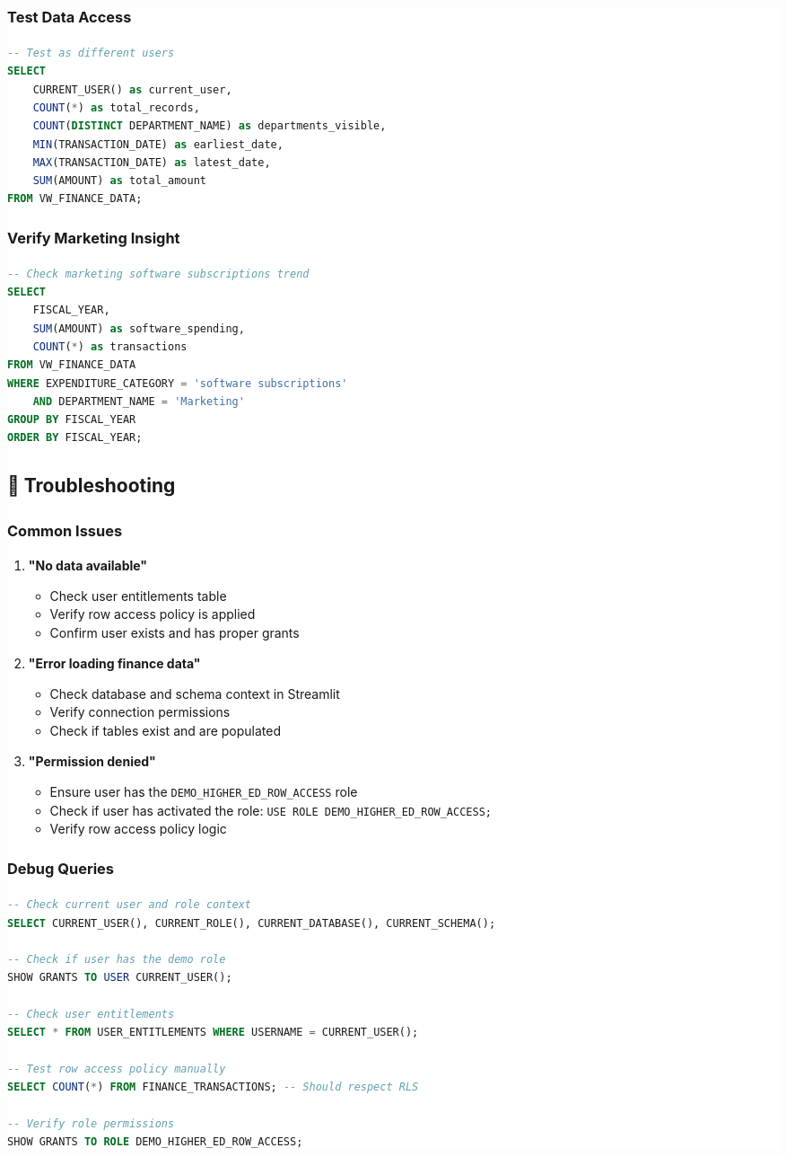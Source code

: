 ### Test Data Access
```sql
-- Test as different users
SELECT 
    CURRENT_USER() as current_user,
    COUNT(*) as total_records,
    COUNT(DISTINCT DEPARTMENT_NAME) as departments_visible,
    MIN(TRANSACTION_DATE) as earliest_date,
    MAX(TRANSACTION_DATE) as latest_date,
    SUM(AMOUNT) as total_amount
FROM VW_FINANCE_DATA;
```

### Verify Marketing Insight
```sql
-- Check marketing software subscriptions trend
SELECT 
    FISCAL_YEAR,
    SUM(AMOUNT) as software_spending,
    COUNT(*) as transactions
FROM VW_FINANCE_DATA 
WHERE EXPENDITURE_CATEGORY = 'software subscriptions'
    AND DEPARTMENT_NAME = 'Marketing'
GROUP BY FISCAL_YEAR
ORDER BY FISCAL_YEAR;
```

## 🚨 Troubleshooting

### Common Issues

1. **"No data available"**
   - Check user entitlements table
   - Verify row access policy is applied
   - Confirm user exists and has proper grants

2. **"Error loading finance data"**
   - Check database and schema context in Streamlit
   - Verify connection permissions
   - Check if tables exist and are populated

3. **"Permission denied"**
   - Ensure user has the `DEMO_HIGHER_ED_ROW_ACCESS` role
   - Check if user has activated the role: `USE ROLE DEMO_HIGHER_ED_ROW_ACCESS;`
   - Verify row access policy logic

### Debug Queries
```sql
-- Check current user and role context
SELECT CURRENT_USER(), CURRENT_ROLE(), CURRENT_DATABASE(), CURRENT_SCHEMA();

-- Check if user has the demo role
SHOW GRANTS TO USER CURRENT_USER();

-- Check user entitlements
SELECT * FROM USER_ENTITLEMENTS WHERE USERNAME = CURRENT_USER();

-- Test row access policy manually
SELECT COUNT(*) FROM FINANCE_TRANSACTIONS; -- Should respect RLS

-- Verify role permissions
SHOW GRANTS TO ROLE DEMO_HIGHER_ED_ROW_ACCESS;
```
